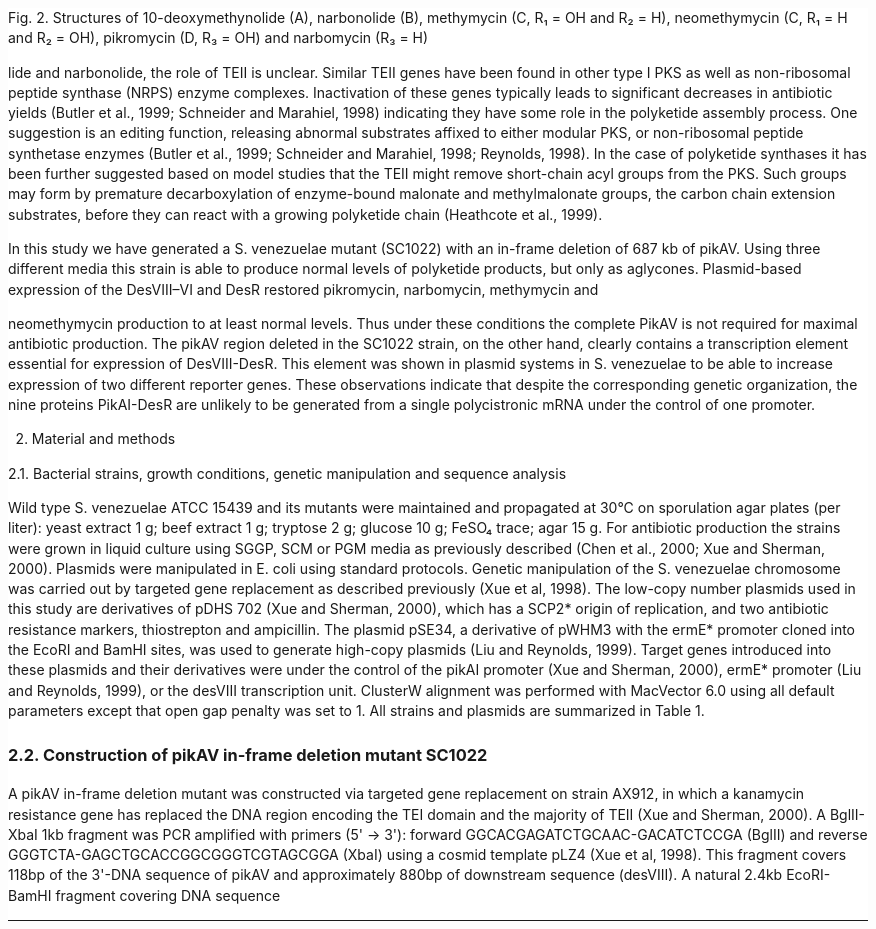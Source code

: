 Fig. 2. Structures of 10-deoxymethynolide (A), narbonolide (B), methymycin (C, R₁ = OH and R₂ = H), neomethymycin (C, R₁ = H and R₂ = OH), pikromycin (D, R₃ = OH) and narbomycin (R₃ = H)

lide and narbonolide, the role of TEII is unclear. Similar TEII genes have been found in other type I PKS as well as non-ribosomal peptide synthase (NRPS) enzyme complexes. Inactivation of these genes typically leads to significant decreases in antibiotic yields (Butler et al., 1999; Schneider and Marahiel, 1998) indicating they have some role in the polyketide assembly process. One suggestion is an editing function, releasing abnormal substrates affixed to either modular PKS, or non-ribosomal peptide synthetase enzymes (Butler et al., 1999; Schneider and Marahiel, 1998; Reynolds, 1998). In the case of polyketide synthases it has been further suggested based on model studies that the TEII might remove short-chain acyl groups from the PKS. Such groups may form by premature decarboxylation of enzyme-bound malonate and methylmalonate groups, the carbon chain extension substrates, before they can react with a growing polyketide chain (Heathcote et al., 1999).

In this study we have generated a S. venezuelae mutant (SC1022) with an in-frame deletion of 687 kb of pikAV. Using three different media this strain is able to produce normal levels of polyketide products, but only as aglycones. Plasmid-based expression of the DesVIII–VI and DesR restored pikromycin, narbomycin, methymycin and

neomethymycin production to at least normal levels. Thus under these conditions the complete PikAV is not required for maximal antibiotic production. The pikAV region deleted in the SC1022 strain, on the other hand, clearly contains a transcription element essential for expression of DesVIII-DesR. This element was shown in plasmid systems in S. venezuelae to be able to increase expression of two different reporter genes. These observations indicate that despite the corresponding genetic organization, the nine proteins PikAI-DesR are unlikely to be generated from a single polycistronic mRNA under the control of one promoter.

2. Material and methods

2.1. Bacterial strains, growth conditions, genetic manipulation and sequence analysis

Wild type S. venezuelae ATCC 15439 and its mutants were maintained and propagated at 30°C on sporulation agar plates (per liter): yeast extract 1 g; beef extract 1 g; tryptose 2 g; glucose 10 g; FeSO₄ trace; agar 15 g. For antibiotic production the strains were grown in liquid
culture using SGGP, SCM or PGM media as previously described (Chen et al., 2000; Xue and Sherman, 2000). Plasmids were manipulated in E. coli using standard protocols. Genetic manipulation of the S. venezuelae chromosome was carried out by targeted gene replacement as described previously (Xue et al, 1998). The low-copy number plasmids used in this study are derivatives of pDHS 702 (Xue and Sherman, 2000), which has a SCP2* origin of replication, and two antibiotic resistance markers, thiostrepton and ampicillin. The plasmid pSE34, a derivative of pWHM3 with the ermE* promoter cloned into the EcoRI and BamHI sites, was used to generate high-copy plasmids (Liu and Reynolds, 1999). Target genes introduced into these plasmids and their derivatives were under the control of the pikAI promoter (Xue and Sherman, 2000), ermE* promoter (Liu and Reynolds, 1999), or the desVIII transcription unit. ClusterW alignment was performed with MacVector 6.0 using all default parameters except that open gap penalty was set to 1. All strains and plasmids are summarized in Table 1.

### 2.2. Construction of pikAV in-frame deletion mutant SC1022

A pikAV in-frame deletion mutant was constructed via targeted gene replacement on strain AX912, in which a kanamycin resistance gene has replaced the DNA region encoding the TEI domain and the majority of TEII (Xue and Sherman, 2000). A BglII-XbaI 1kb fragment was PCR amplified with primers (5' → 3'): forward GGCACGAGATCTGCAAC-GACATCTCCGA (BglII) and reverse GGGTCTA-GAGCTGCACCGGCGGGTCGTAGCGGA (XbaI) using a cosmid template pLZ4 (Xue et al, 1998). This fragment covers 118bp of the 3'-DNA sequence of pikAV and approximately 880bp of downstream sequence (desVIII). A natural 2.4kb EcoRI-BamHI fragment covering DNA sequence

---